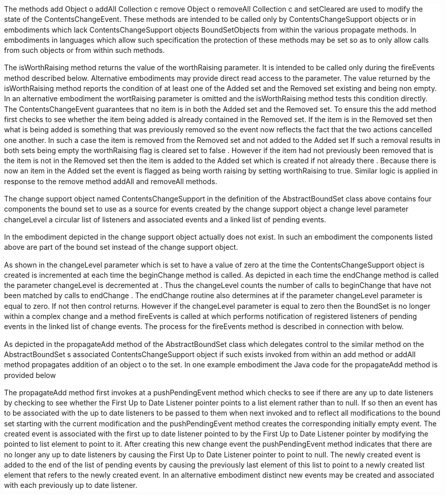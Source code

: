 The methods add Object o addAll Collection c remove Object o removeAll Collection c and setCleared are used to modify the state of the ContentsChangeEvent. These methods are intended to be called only by ContentsChangeSupport objects or in embodiments which lack ContentsChangeSupport objects BoundSetObjects from within the various propagate methods. In embodiments in languages which allow such specification the protection of these methods may be set so as to only allow calls from such objects or from within such methods.

The isWorthRaising method returns the value of the worthRaising parameter. It is intended to be called only during the fireEvents method described below. Alternative embodiments may provide direct read access to the parameter. The value returned by the isWorthRaising method reports the condition of at least one of the Added set and the Removed set existing and being non empty. In an alternative embodiment the wortRaising parameter is omitted and the isWorthRaising method tests this condition directly. The ContentsChangeEvent guarantees that no item is in both the Added set and the Removed set. To ensure this the add method first checks to see whether the item being added is already contained in the Removed set. If the item is in the Removed set then what is being added is something that was previously removed so the event now reflects the fact that the two actions cancelled one another. In such a case the item is removed from the Removed set and not added to the Added set If such a removal results in both sets being empty the worthRaising flag is cleared set to false . However if the item had not previously been removed that is the item is not in the Removed set then the item is added to the Added set which is created if not already there . Because there is now an item in the Added set the event is flagged as being worth raising by setting worthRaising to true. Similar logic is applied in response to the remove method addAll and removeAll methods.

The change support object named ContentsChangeSupport in the definition of the AbstractBoundSet class above contains four components the bound set to use as a source for events created by the change support object a change level parameter changeLevel a circular list of listeners and associated events and a linked list of pending events.

In the embodiment depicted in the change support object actually does not exist. In such an embodiment the components listed above are part of the bound set instead of the change support object.

As shown in the changeLevel parameter which is set to have a value of zero at the time the ContentsChangeSupport object is created is incremented at each time the beginChange method is called. As depicted in each time the endChange method is called the parameter changeLevel is decremented at . Thus the changeLevel counts the number of calls to beginChange that have not been matched by calls to endChange . The endChange routine also determines at if the parameter changeLevel parameter is equal to zero. If not then control returns. However if the changeLevel parameter is equal to zero then the BoundSet is no longer within a complex change and a method fireEvents is called at which performs notification of registered listeners of pending events in the linked list of change events. The process for the fireEvents method is described in connection with below.

As depicted in the propagateAdd method of the AbstractBoundSet class which delegates control to the similar method on the AbstractBoundSet s associated ContentsChangeSupport object if such exists invoked from within an add method or addAll method propagates addition of an object o to the set. In one example embodiment the Java code for the propagateAdd method is provided below 

The propagateAdd method first invokes at a pushPendingEvent method which checks to see if there are any up to date listeners by checking to see whether the First Up to Date Listener pointer points to a list element rather than to null. If so then an event has to be associated with the up to date listeners to be passed to them when next invoked and to reflect all modifications to the bound set starting with the current modification and the pushPendingEvent method creates the corresponding initially empty event. The created event is associated with the first up to date listener pointed to by the First Up to Date Listener pointer by modifying the pointed to list element to point to it. After creating this new change event the pushPendingEvent method indicates that there are no longer any up to date listeners by causing the First Up to Date Listener pointer to point to null. The newly created event is added to the end of the list of pending events by causing the previously last element of this list to point to a newly created list element that refers to the newly created event. In an alternative embodiment distinct new events may be created and associated with each previously up to date listener.
